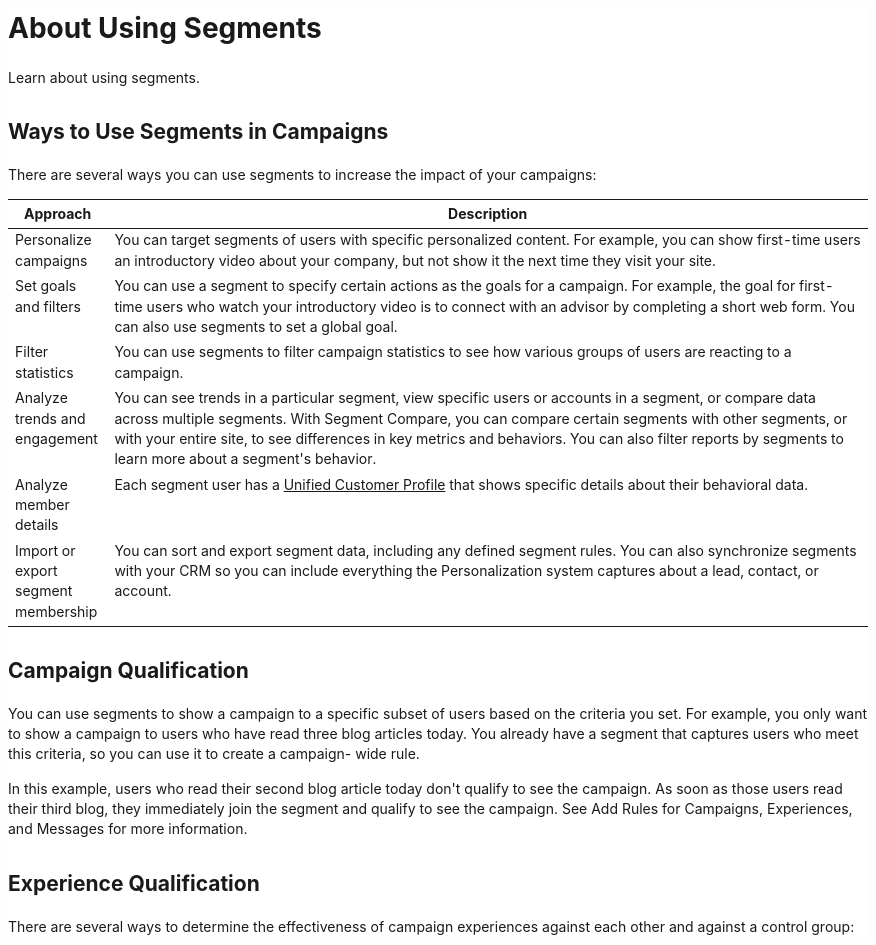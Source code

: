 

# About Using Segments

Learn about using segments.

## Ways to Use Segments in Campaigns

There are several ways you can use segments to increase the impact of your
campaigns:

Approach | Description  
---|---  
Personalize campaigns | You can target segments of users with specific personalized content. For example, you can show first-time users an introductory video about your company, but not show it the next time they visit your site.  
Set goals and filters | You can use a segment to specify certain actions as the goals for a campaign. For example, the goal for first-time users who watch your introductory video is to connect with an advisor by completing a short web form. You can also use segments to set a global goal.   
Filter statistics | You can use segments to filter campaign statistics to see how various groups of users are reacting to a campaign.  
Analyze trends and engagement | You can see trends in a particular segment, view specific users or accounts in a segment, or compare data across multiple segments. With Segment Compare, you can compare certain segments with other segments, or with your entire site, to see differences in key metrics and behaviors. You can also filter reports by segments to learn more about a segment's behavior.  
Analyze member details | Each segment user has a [Unified Customer Profile](https://help.salesforce.com/s/articleView?id=sf.mc_pers_unified_customer_profile.htm&language=en_US&type=5 "The Unified Customer Profile provides a comprehensive view of each of your users—visitors, customers, prospects, and subscribers—based on their interactions with your various channels.") that shows specific details about their behavioral data.  
Import or export segment membership | You can sort and export segment data, including any defined segment rules. You can also synchronize segments with your CRM so you can include everything the Personalization system captures about a lead, contact, or account.  
  
## Campaign Qualification

You can use segments to show a campaign to a specific subset of users based on
the criteria you set. For example, you only want to show a campaign to users
who have read three blog articles today. You already have a segment that
captures users who meet this criteria, so you can use it to create a campaign-
wide rule.

In this example, users who read their second blog article today don't qualify
to see the campaign. As soon as those users read their third blog, they
immediately join the segment and qualify to see the campaign. See Add Rules
for Campaigns, Experiences, and Messages for more information.

## Experience Qualification

There are several ways to determine the effectiveness of campaign experiences
against each other and against a control group:
